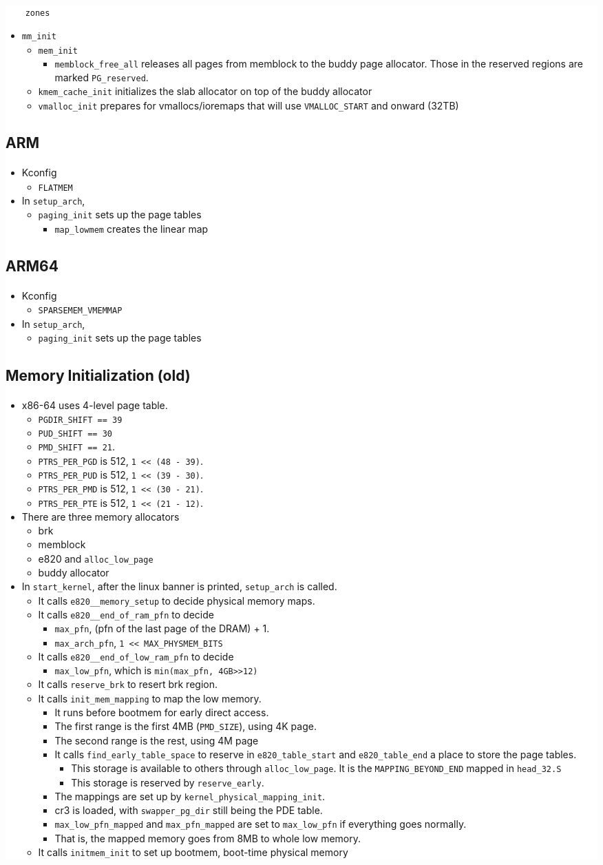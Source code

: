      	zones
  - `mm_init`
    - `mem_init`
      - `memblock_free_all` releases all pages from memblock to the buddy page
      	allocator.  Those in the reserved regions are marked `PG_reserved`.
    - `kmem_cache_init` initializes the slab allocator on top of the buddy
      allocator
    - `vmalloc_init` prepares for vmallocs/ioremaps that will use
      `VMALLOC_START` and onward (32TB)

## ARM

- Kconfig
  - `FLATMEM`
- In `setup_arch`,
  - `paging_init` sets up the page tables
    - `map_lowmem` creates the linear map

## ARM64

- Kconfig
  - `SPARSEMEM_VMEMMAP`
- In `setup_arch`,
  - `paging_init` sets up the page tables

## Memory Initialization (old)

- x86-64 uses 4-level page table.
  - `PGDIR_SHIFT == 39`
  - `PUD_SHIFT == 30`
  - `PMD_SHIFT == 21`.
  - `PTRS_PER_PGD` is 512, `1 << (48 - 39)`.
  - `PTRS_PER_PUD` is 512, `1 << (39 - 30)`.
  - `PTRS_PER_PMD` is 512, `1 << (30 - 21)`.
  - `PTRS_PER_PTE` is 512, `1 << (21 - 12)`.
- There are three memory allocators
  - brk
  - memblock
  - e820 and `alloc_low_page`
  - buddy allocator
- In `start_kernel`, after the linux banner is printed, `setup_arch` is called.
  - It calls `e820__memory_setup` to decide physical memory maps.
  - It calls `e820__end_of_ram_pfn` to decide 
    - `max_pfn`, (pfn of the last page of the DRAM) + 1.
    - `max_arch_pfn`, `1 << MAX_PHYSMEM_BITS`
  - It calls `e820__end_of_low_ram_pfn` to decide
    - `max_low_pfn`, which is `min(max_pfn, 4GB>>12)`
  - It calls `reserve_brk` to resert brk region.
  - It calls `init_mem_mapping` to map the low memory.
    - It runs before bootmem for early direct access.
    - The first range is the first 4MB (`PMD_SIZE`), using 4K page.
    - The second range is the rest, using 4M page
    - It calls `find_early_table_space` to reserve in `e820_table_start` and
      `e820_table_end` a place to store the page tables.
      - This storage is available to others through `alloc_low_page`.  It is
        the `MAPPING_BEYOND_END` mapped in `head_32.S` 
      - This storage is reserved by `reserve_early`.
    - The mappings are set up by `kernel_physical_mapping_init`.
    - cr3 is loaded, with `swapper_pg_dir` still being the PDE table.
    - `max_low_pfn_mapped` and `max_pfn_mapped` are set to `max_low_pfn`
      if everything goes normally.
    - That is, the mapped memory goes from 8MB to whole low memory.
  - It calls `initmem_init` to set up bootmem, boot-time physical memory